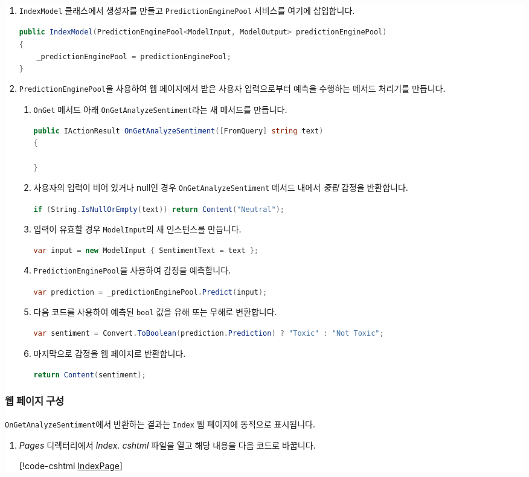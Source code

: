 1. `IndexModel` 클래스에서 생성자를 만들고 `PredictionEnginePool` 서비스를 여기에 삽입합니다.

    ```csharp
    public IndexModel(PredictionEnginePool<ModelInput, ModelOutput> predictionEnginePool)
    {
        _predictionEnginePool = predictionEnginePool;
    }    
    ```

1. `PredictionEnginePool`을 사용하여 웹 페이지에서 받은 사용자 입력으로부터 예측을 수행하는 메서드 처리기를 만듭니다.

    1. `OnGet` 메서드 아래 `OnGetAnalyzeSentiment`라는 새 메서드를 만듭니다.

        ```csharp
        public IActionResult OnGetAnalyzeSentiment([FromQuery] string text)
        {

        }
        ```

    1. 사용자의 입력이 비어 있거나 null인 경우 `OnGetAnalyzeSentiment` 메서드 내에서 *중립* 감정을 반환합니다.

        ```csharp
        if (String.IsNullOrEmpty(text)) return Content("Neutral");
        ```

    1. 입력이 유효할 경우 `ModelInput`의 새 인스턴스를 만듭니다.

        ```csharp
        var input = new ModelInput { SentimentText = text };
        ```

    1. `PredictionEnginePool`을 사용하여 감정을 예측합니다.

        ```csharp
        var prediction = _predictionEnginePool.Predict(input);
        ```

    1. 다음 코드를 사용하여 예측된 `bool` 값을 유해 또는 무해로 변환합니다.

        ```csharp
        var sentiment = Convert.ToBoolean(prediction.Prediction) ? "Toxic" : "Not Toxic";
        ```

    1. 마지막으로 감정을 웹 페이지로 반환합니다.

        ```csharp
        return Content(sentiment);
        ```

### <a name="configure-the-web-page"></a>웹 페이지 구성

`OnGetAnalyzeSentiment`에서 반환하는 결과는 `Index` 웹 페이지에 동적으로 표시됩니다.

1. *Pages* 디렉터리에서 *Index. cshtml* 파일을 열고 해당 내용을 다음 코드로 바꿉니다.

    [!code-cshtml [IndexPage](~/machinelearning-samples/samples/modelbuilder/BinaryClassification_Sentiment_Razor/SentimentRazor/Pages/Index.cshtml)]

